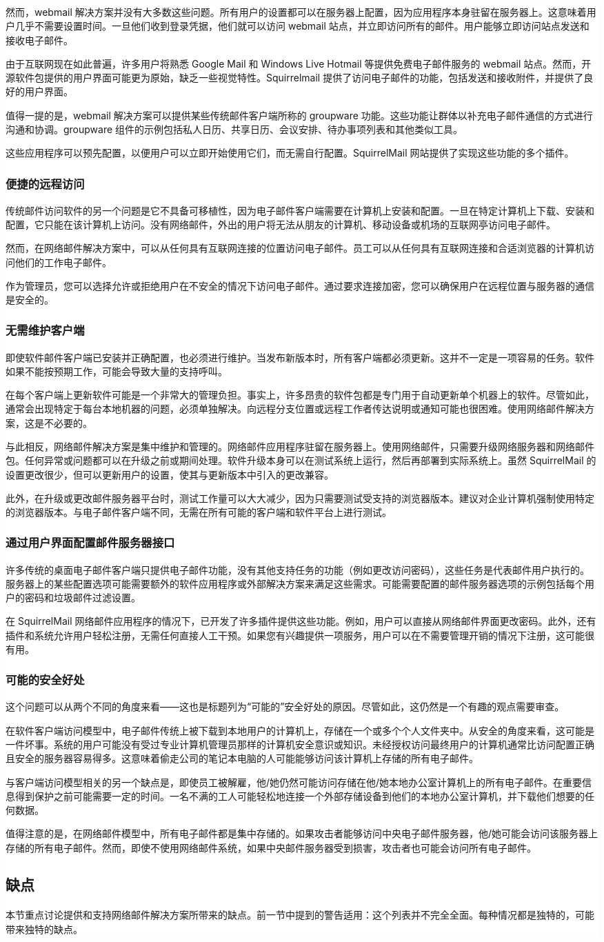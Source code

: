 然而，webmail 解决方案并没有大多数这些问题。所有用户的设置都可以在服务器上配置，因为应用程序本身驻留在服务器上。这意味着用户几乎不需要设置时间。一旦他们收到登录凭据，他们就可以访问 webmail 站点，并立即访问所有的邮件。用户能够立即访问站点发送和接收电子邮件。

由于互联网现在如此普遍，许多用户将熟悉 Google Mail 和 Windows Live Hotmail 等提供免费电子邮件服务的 webmail 站点。然而，开源软件包提供的用户界面可能更为原始，缺乏一些视觉特性。Squirrelmail 提供了访问电子邮件的功能，包括发送和接收附件，并提供了良好的用户界面。

值得一提的是，webmail 解决方案可以提供某些传统邮件客户端所称的 groupware 功能。这些功能让群体以补充电子邮件通信的方式进行沟通和协调。groupware 组件的示例包括私人日历、共享日历、会议安排、待办事项列表和其他类似工具。

这些应用程序可以预先配置，以便用户可以立即开始使用它们，而无需自行配置。SquirrelMail 网站提供了实现这些功能的多个插件。

### 便捷的远程访问

传统邮件访问软件的另一个问题是它不具备可移植性，因为电子邮件客户端需要在计算机上安装和配置。一旦在特定计算机上下载、安装和配置，它只能在该计算机上访问。没有网络邮件，外出的用户将无法从朋友的计算机、移动设备或机场的互联网亭访问电子邮件。

然而，在网络邮件解决方案中，可以从任何具有互联网连接的位置访问电子邮件。员工可以从任何具有互联网连接和合适浏览器的计算机访问他们的工作电子邮件。

作为管理员，您可以选择允许或拒绝用户在不安全的情况下访问电子邮件。通过要求连接加密，您可以确保用户在远程位置与服务器的通信是安全的。

### 无需维护客户端

即使软件邮件客户端已安装并正确配置，也必须进行维护。当发布新版本时，所有客户端都必须更新。这并不一定是一项容易的任务。软件如果不能按预期工作，可能会导致大量的支持呼叫。

在每个客户端上更新软件可能是一个非常大的管理负担。事实上，许多昂贵的软件包都是专门用于自动更新单个机器上的软件。尽管如此，通常会出现特定于每台本地机器的问题，必须单独解决。向远程分支位置或远程工作者传达说明或通知可能也很困难。使用网络邮件解决方案，这是不必要的。

与此相反，网络邮件解决方案是集中维护和管理的。网络邮件应用程序驻留在服务器上。使用网络邮件，只需要升级网络服务器和网络邮件包。任何异常或问题都可以在升级之前或期间处理。软件升级本身可以在测试系统上运行，然后再部署到实际系统上。虽然 SquirrelMail 的设置更改很少，但可以更新用户的设置，使其与更新版本中引入的更改兼容。

此外，在升级或更改邮件服务器平台时，测试工作量可以大大减少，因为只需要测试受支持的浏览器版本。建议对企业计算机强制使用特定的浏览器版本。与电子邮件客户端不同，无需在所有可能的客户端和软件平台上进行测试。

### 通过用户界面配置邮件服务器接口

许多传统的桌面电子邮件客户端只提供电子邮件功能，没有其他支持任务的功能（例如更改访问密码），这些任务是代表邮件用户执行的。服务器上的某些配置选项可能需要额外的软件应用程序或外部解决方案来满足这些需求。可能需要配置的邮件服务器选项的示例包括每个用户的密码和垃圾邮件过滤设置。

在 SquirrelMail 网络邮件应用程序的情况下，已开发了许多插件提供这些功能。例如，用户可以直接从网络邮件界面更改密码。此外，还有插件和系统允许用户轻松注册，无需任何直接人工干预。如果您有兴趣提供一项服务，用户可以在不需要管理开销的情况下注册，这可能很有用。

### 可能的安全好处

这个问题可以从两个不同的角度来看——这也是标题列为“可能的”安全好处的原因。尽管如此，这仍然是一个有趣的观点需要审查。

在软件客户端访问模型中，电子邮件传统上被下载到本地用户的计算机上，存储在一个或多个个人文件夹中。从安全的角度来看，这可能是一件坏事。系统的用户可能没有受过专业计算机管理员那样的计算机安全意识或知识。未经授权访问最终用户的计算机通常比访问配置正确且安全的服务器容易得多。这意味着偷走公司的笔记本电脑的人可能能够访问该计算机上存储的所有电子邮件。

与客户端访问模型相关的另一个缺点是，即使员工被解雇，他/她仍然可能访问存储在他/她本地办公室计算机上的所有电子邮件。在重要信息得到保护之前可能需要一定的时间。一名不满的工人可能轻松地连接一个外部存储设备到他们的本地办公室计算机，并下载他们想要的任何数据。

值得注意的是，在网络邮件模型中，所有电子邮件都是集中存储的。如果攻击者能够访问中央电子邮件服务器，他/她可能会访问该服务器上存储的所有电子邮件。然而，即使不使用网络邮件系统，如果中央邮件服务器受到损害，攻击者也可能会访问所有电子邮件。

## 缺点

本节重点讨论提供和支持网络邮件解决方案所带来的缺点。前一节中提到的警告适用：这个列表并不完全全面。每种情况都是独特的，可能带来独特的缺点。
